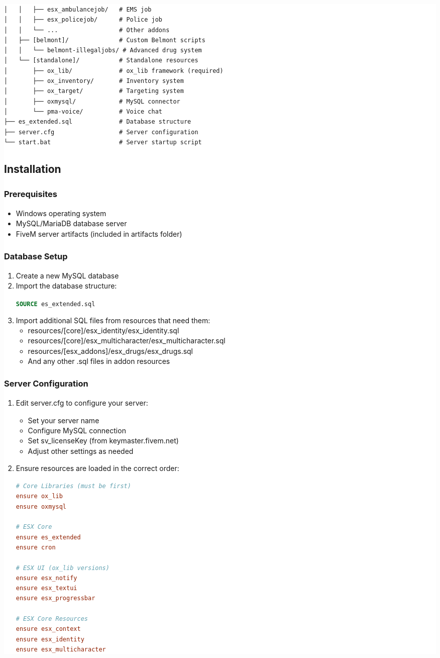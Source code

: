 ```
│   │   ├── esx_ambulancejob/   # EMS job
│   │   ├── esx_policejob/      # Police job
│   │   └── ...                 # Other addons
│   ├── [belmont]/              # Custom Belmont scripts
│   │   └── belmont-illegaljobs/ # Advanced drug system
│   └── [standalone]/           # Standalone resources
│       ├── ox_lib/             # ox_lib framework (required)
│       ├── ox_inventory/       # Inventory system
│       ├── ox_target/          # Targeting system
│       ├── oxmysql/            # MySQL connector
│       └── pma-voice/          # Voice chat
├── es_extended.sql             # Database structure
├── server.cfg                  # Server configuration
└── start.bat                   # Server startup script
```

## Installation

### Prerequisites

- Windows operating system
- MySQL/MariaDB database server
- FiveM server artifacts (included in artifacts folder)

### Database Setup

1. Create a new MySQL database
2. Import the database structure:
   ```sql
   SOURCE es_extended.sql
   ```
3. Import additional SQL files from resources that need them:
   - resources/[core]/esx_identity/esx_identity.sql
   - resources/[core]/esx_multicharacter/esx_multicharacter.sql
   - resources/[esx_addons]/esx_drugs/esx_drugs.sql
   - And any other .sql files in addon resources

### Server Configuration

1. Edit server.cfg to configure your server:
   - Set your server name
   - Configure MySQL connection
   - Set sv_licenseKey (from keymaster.fivem.net)
   - Adjust other settings as needed

2. Ensure resources are loaded in the correct order:
   ```cfg
   # Core Libraries (must be first)
   ensure ox_lib
   ensure oxmysql
   
   # ESX Core
   ensure es_extended
   ensure cron
   
   # ESX UI (ox_lib versions)
   ensure esx_notify
   ensure esx_textui
   ensure esx_progressbar
   
   # ESX Core Resources
   ensure esx_context
   ensure esx_identity
   ensure esx_multicharacter
   ```